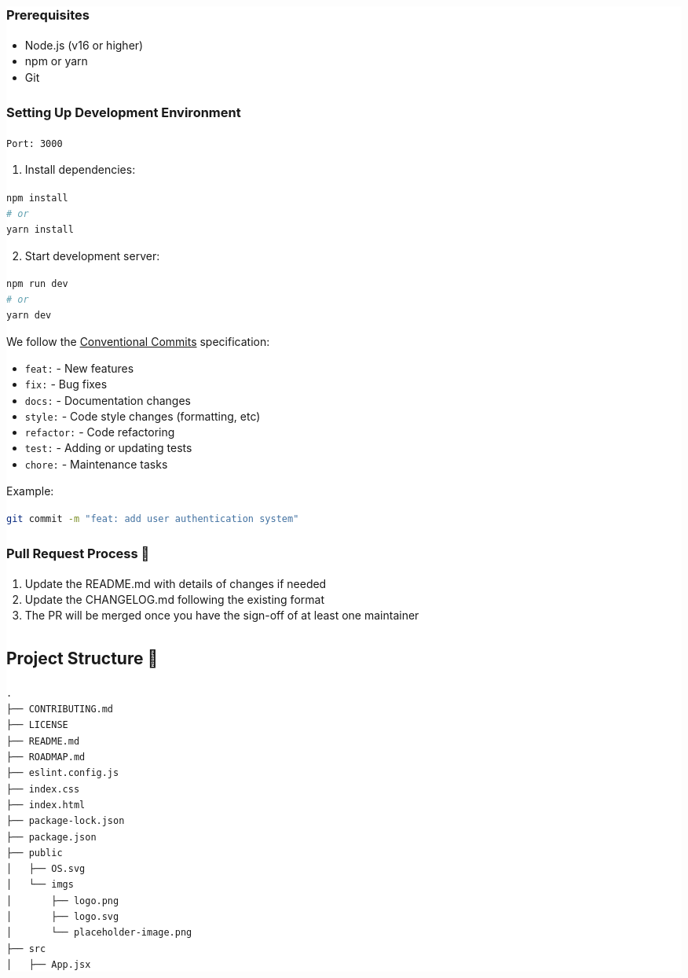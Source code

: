 ### Prerequisites

- Node.js (v16 or higher)
- npm or yarn
- Git

### Setting Up Development Environment
```bash
Port: 3000
```


1. Install dependencies:
```bash
npm install
# or
yarn install
```

2. Start development server:
```bash
npm run dev
# or
yarn dev
```

We follow the [Conventional Commits](https://www.conventionalcommits.org/) specification:

- `feat:` - New features
- `fix:` - Bug fixes
- `docs:` - Documentation changes
- `style:` - Code style changes (formatting, etc)
- `refactor:` - Code refactoring
- `test:` - Adding or updating tests
- `chore:` - Maintenance tasks

Example:
```bash
git commit -m "feat: add user authentication system"
```

### Pull Request Process 🔄

1. Update the README.md with details of changes if needed
2. Update the CHANGELOG.md following the existing format
3. The PR will be merged once you have the sign-off of at least one maintainer

## Project Structure 📁

```
.
├── CONTRIBUTING.md
├── LICENSE
├── README.md
├── ROADMAP.md
├── eslint.config.js
├── index.css
├── index.html
├── package-lock.json
├── package.json
├── public
│   ├── OS.svg
│   └── imgs
│       ├── logo.png
│       ├── logo.svg
│       └── placeholder-image.png
├── src
│   ├── App.jsx
```